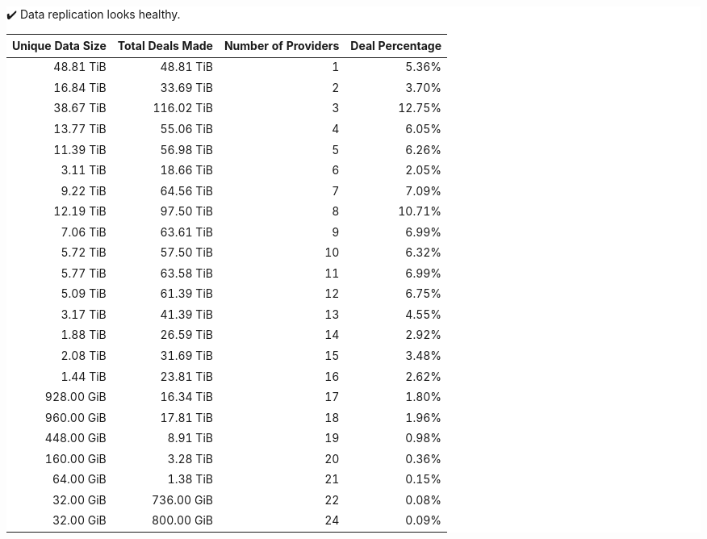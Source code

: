 ✔️ Data replication looks healthy.

| Unique Data Size | Total Deals Made | Number of Providers | Deal Percentage |
| ---------------: | ---------------: | ------------------: | --------------: |
|        48.81 TiB |        48.81 TiB |                   1 |           5.36% |
|        16.84 TiB |        33.69 TiB |                   2 |           3.70% |
|        38.67 TiB |       116.02 TiB |                   3 |          12.75% |
|        13.77 TiB |        55.06 TiB |                   4 |           6.05% |
|        11.39 TiB |        56.98 TiB |                   5 |           6.26% |
|         3.11 TiB |        18.66 TiB |                   6 |           2.05% |
|         9.22 TiB |        64.56 TiB |                   7 |           7.09% |
|        12.19 TiB |        97.50 TiB |                   8 |          10.71% |
|         7.06 TiB |        63.61 TiB |                   9 |           6.99% |
|         5.72 TiB |        57.50 TiB |                  10 |           6.32% |
|         5.77 TiB |        63.58 TiB |                  11 |           6.99% |
|         5.09 TiB |        61.39 TiB |                  12 |           6.75% |
|         3.17 TiB |        41.39 TiB |                  13 |           4.55% |
|         1.88 TiB |        26.59 TiB |                  14 |           2.92% |
|         2.08 TiB |        31.69 TiB |                  15 |           3.48% |
|         1.44 TiB |        23.81 TiB |                  16 |           2.62% |
|       928.00 GiB |        16.34 TiB |                  17 |           1.80% |
|       960.00 GiB |        17.81 TiB |                  18 |           1.96% |
|       448.00 GiB |         8.91 TiB |                  19 |           0.98% |
|       160.00 GiB |         3.28 TiB |                  20 |           0.36% |
|        64.00 GiB |         1.38 TiB |                  21 |           0.15% |
|        32.00 GiB |       736.00 GiB |                  22 |           0.08% |
|        32.00 GiB |       800.00 GiB |                  24 |           0.09% |
